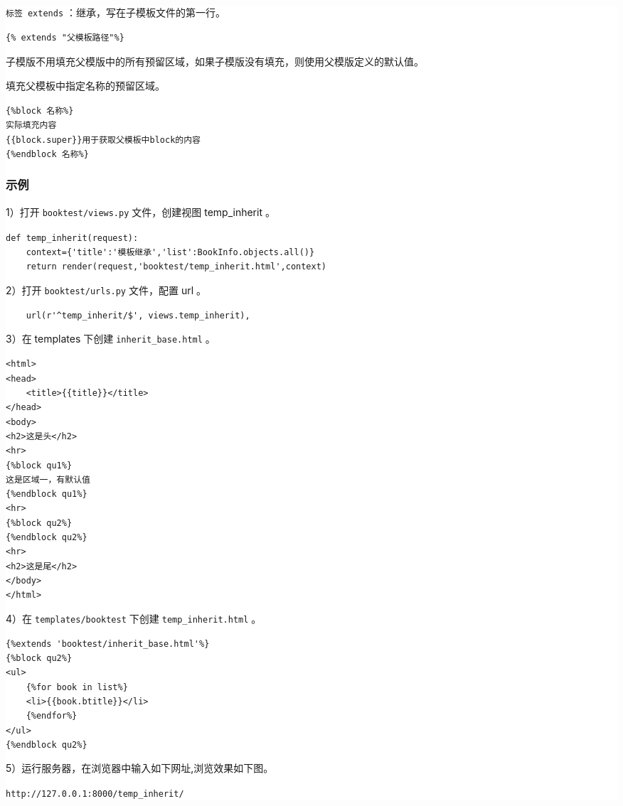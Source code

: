 `标签 extends` ：继承，写在子模板文件的第一行。
```
{% extends "父模板路径"%}
```
子模版不用填充父模版中的所有预留区域，如果子模版没有填充，则使用父模版定义的默认值。

填充父模板中指定名称的预留区域。
```
{%block 名称%}
实际填充内容
{{block.super}}用于获取父模板中block的内容
{%endblock 名称%}
```
### 示例

1）打开 `booktest/views.py` 文件，创建视图 temp_inherit 。
```
def temp_inherit(request):
    context={'title':'模板继承','list':BookInfo.objects.all()}
    return render(request,'booktest/temp_inherit.html',context)
```
2）打开 `booktest/urls.py` 文件，配置 url 。
```
    url(r'^temp_inherit/$', views.temp_inherit),
```
3）在 templates 下创建 `inherit_base.html` 。
```
<html>
<head>
    <title>{{title}}</title>
</head>
<body>
<h2>这是头</h2>
<hr>
{%block qu1%}
这是区域一，有默认值
{%endblock qu1%}
<hr>
{%block qu2%}
{%endblock qu2%}
<hr>
<h2>这是尾</h2>
</body>
</html>
```
4）在 `templates/booktest` 下创建 `temp_inherit.html` 。
```
{%extends 'booktest/inherit_base.html'%}
{%block qu2%}
<ul>
    {%for book in list%}
    <li>{{book.btitle}}</li>
    {%endfor%}
</ul>
{%endblock qu2%}
```
5）运行服务器，在浏览器中输入如下网址,浏览效果如下图。
```
http://127.0.0.1:8000/temp_inherit/
```

